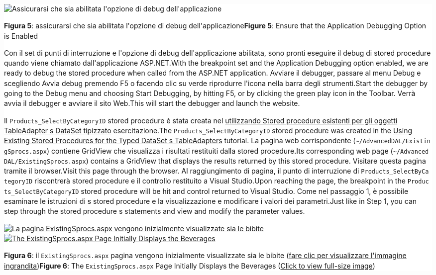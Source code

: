 
![Assicurarsi che sia abilitata l'opzione di debug dell'applicazione](debugging-stored-procedures-vb/_static/image11.png)

<span data-ttu-id="06835-197">**Figura 5**: assicurarsi che sia abilitata l'opzione di debug dell'applicazione</span><span class="sxs-lookup"><span data-stu-id="06835-197">**Figure 5**: Ensure that the Application Debugging Option is Enabled</span></span>


<span data-ttu-id="06835-198">Con il set di punti di interruzione e l'opzione di debug dell'applicazione abilitata, sono pronti eseguire il debug di stored procedure quando viene chiamato dall'applicazione ASP.NET.</span><span class="sxs-lookup"><span data-stu-id="06835-198">With the breakpoint set and the Application Debugging option enabled, we are ready to debug the stored procedure when called from the ASP.NET application.</span></span> <span data-ttu-id="06835-199">Avviare il debugger, passare al menu Debug e scegliendo Avvia debug premendo F5 o facendo clic su verde riprodurre l'icona nella barra degli strumenti.</span><span class="sxs-lookup"><span data-stu-id="06835-199">Start the debugger by going to the Debug menu and choosing Start Debugging, by hitting F5, or by clicking the green play icon in the Toolbar.</span></span> <span data-ttu-id="06835-200">Verrà avvia il debugger e avviare il sito Web.</span><span class="sxs-lookup"><span data-stu-id="06835-200">This will start the debugger and launch the website.</span></span>

<span data-ttu-id="06835-201">Il `Products_SelectByCategoryID` stored procedure è stata creata nel [utilizzando Stored procedure esistenti per gli oggetti TableAdapter s DataSet tipizzato](using-existing-stored-procedures-for-the-typed-dataset-s-tableadapters-vb.md) esercitazione.</span><span class="sxs-lookup"><span data-stu-id="06835-201">The `Products_SelectByCategoryID` stored procedure was created in the [Using Existing Stored Procedures for the Typed DataSet s TableAdapters](using-existing-stored-procedures-for-the-typed-dataset-s-tableadapters-vb.md) tutorial.</span></span> <span data-ttu-id="06835-202">La pagina web corrispondente (`~/AdvancedDAL/ExistingSprocs.aspx`) contiene GridView che visualizza i risultati restituiti dalla stored procedure.</span><span class="sxs-lookup"><span data-stu-id="06835-202">Its corresponding web page (`~/AdvancedDAL/ExistingSprocs.aspx`) contains a GridView that displays the results returned by this stored procedure.</span></span> <span data-ttu-id="06835-203">Visitare questa pagina tramite il browser.</span><span class="sxs-lookup"><span data-stu-id="06835-203">Visit this page through the browser.</span></span> <span data-ttu-id="06835-204">Al raggiungimento di pagina, il punto di interruzione di `Products_SelectByCategoryID` riscontrerà stored procedure e il controllo restituito a Visual Studio.</span><span class="sxs-lookup"><span data-stu-id="06835-204">Upon reaching the page, the breakpoint in the `Products_SelectByCategoryID` stored procedure will be hit and control returned to Visual Studio.</span></span> <span data-ttu-id="06835-205">Come nel passaggio 1, è possibile esaminare le istruzioni di s stored procedure e la visualizzazione e modificare i valori dei parametri.</span><span class="sxs-lookup"><span data-stu-id="06835-205">Just like in Step 1, you can step through the stored procedure s statements and view and modify the parameter values.</span></span>


<span data-ttu-id="06835-206">[![La pagina ExistingSprocs.aspx vengono inizialmente visualizzate sia le bibite](debugging-stored-procedures-vb/_static/image13.png)](debugging-stored-procedures-vb/_static/image12.png)</span><span class="sxs-lookup"><span data-stu-id="06835-206">[![The ExistingSprocs.aspx Page Initially Displays the Beverages](debugging-stored-procedures-vb/_static/image13.png)](debugging-stored-procedures-vb/_static/image12.png)</span></span>

<span data-ttu-id="06835-207">**Figura 6**: il `ExistingSprocs.aspx` pagina vengono inizialmente visualizzate sia le bibite ([fare clic per visualizzare l'immagine ingrandita](debugging-stored-procedures-vb/_static/image14.png))</span><span class="sxs-lookup"><span data-stu-id="06835-207">**Figure 6**: The `ExistingSprocs.aspx` Page Initially Displays the Beverages ([Click to view full-size image](debugging-stored-procedures-vb/_static/image14.png))</span></span>


